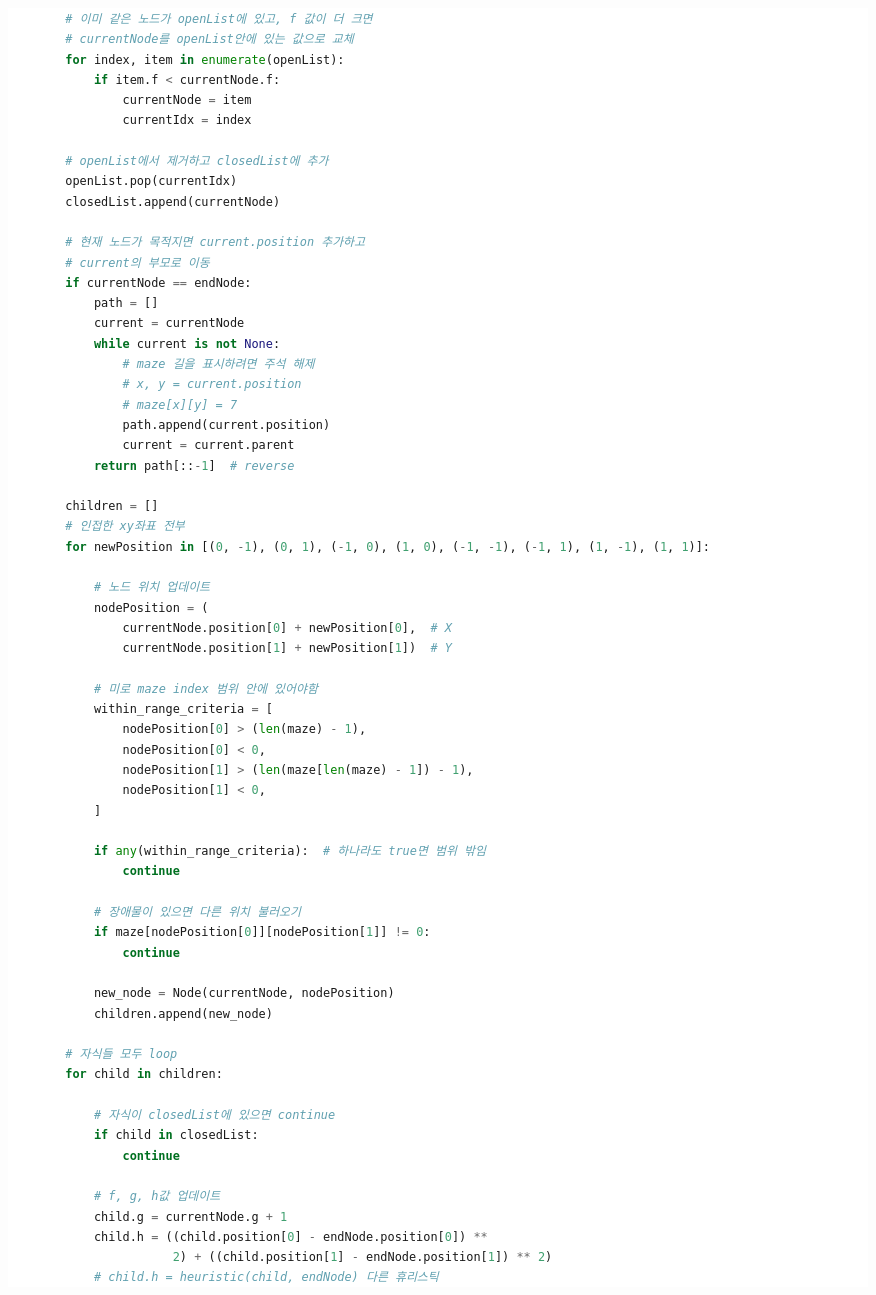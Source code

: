 ```python
        # 이미 같은 노드가 openList에 있고, f 값이 더 크면
        # currentNode를 openList안에 있는 값으로 교체
        for index, item in enumerate(openList):
            if item.f < currentNode.f:
                currentNode = item
                currentIdx = index

        # openList에서 제거하고 closedList에 추가
        openList.pop(currentIdx)
        closedList.append(currentNode)

        # 현재 노드가 목적지면 current.position 추가하고
        # current의 부모로 이동
        if currentNode == endNode:
            path = []
            current = currentNode
            while current is not None:
                # maze 길을 표시하려면 주석 해제
                # x, y = current.position
                # maze[x][y] = 7 
                path.append(current.position)
                current = current.parent
            return path[::-1]  # reverse

        children = []
        # 인접한 xy좌표 전부
        for newPosition in [(0, -1), (0, 1), (-1, 0), (1, 0), (-1, -1), (-1, 1), (1, -1), (1, 1)]:

            # 노드 위치 업데이트
            nodePosition = (
                currentNode.position[0] + newPosition[0],  # X
                currentNode.position[1] + newPosition[1])  # Y
                
            # 미로 maze index 범위 안에 있어야함
            within_range_criteria = [
                nodePosition[0] > (len(maze) - 1),
                nodePosition[0] < 0,
                nodePosition[1] > (len(maze[len(maze) - 1]) - 1),
                nodePosition[1] < 0,
            ]

            if any(within_range_criteria):  # 하나라도 true면 범위 밖임
                continue

            # 장애물이 있으면 다른 위치 불러오기
            if maze[nodePosition[0]][nodePosition[1]] != 0:
                continue

            new_node = Node(currentNode, nodePosition)
            children.append(new_node)

        # 자식들 모두 loop
        for child in children:

            # 자식이 closedList에 있으면 continue
            if child in closedList:
                continue

            # f, g, h값 업데이트
            child.g = currentNode.g + 1
            child.h = ((child.position[0] - endNode.position[0]) **
                       2) + ((child.position[1] - endNode.position[1]) ** 2)
            # child.h = heuristic(child, endNode) 다른 휴리스틱
```